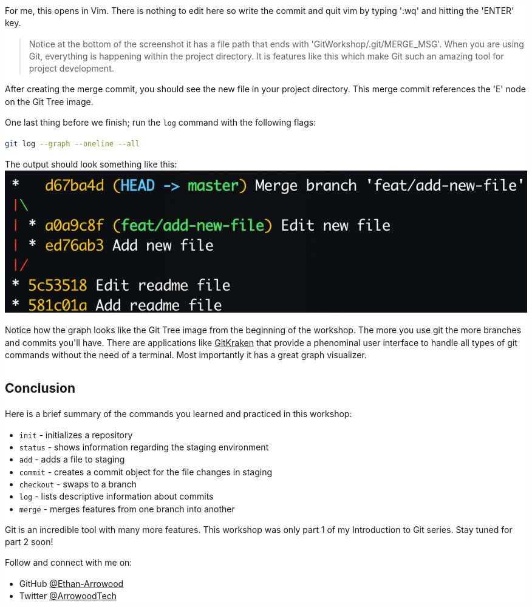 For me, this opens in Vim. There is nothing to edit here so write the commit and quit vim by typing ':wq' and hitting the 'ENTER' key.

> Notice at the bottom of the screenshot it has a file path that ends with 'GitWorkshop/.git/MERGE_MSG'. When you are using Git, everything is happening within the project directory. It is features like this which make Git such an amazing tool for project development.

After creating the merge commit, you should see the new file in your project directory. This merge commit references the 'E' node on the Git Tree image.

One last thing before we finish; run the `log` command with the following flags:

```bash
git log --graph --oneline --all
```

The output should look something like this:
![Git log graph output](./git_log2.png)

Notice how the graph looks like the Git Tree image from the beginning of the workshop. The more you use git the more branches and commits you'll have. There are applications like [GitKraken](https://www.gitkraken.com/invite/vc6Hw1EC) that provide a phenominal user interface to handle all types of git commands without the need of a terminal. Most importantly it has a great graph visualizer.

## Conclusion

Here is a brief summary of the commands you learned and practiced in this workshop:
- `init` - initializes a repository
- `status` - shows information regarding the staging environment
- `add` - adds a file to staging
- `commit` - creates a commit object for the file changes in staging
- `checkout` - swaps to a branch
- `log` - lists descriptive information about commits
- `merge` - merges features from one branch into another

Git is an incredible tool with many more features. This workshop was only part 1 of my Introduction to Git series. Stay tuned for part 2 soon!

Follow and connect with me on:
- GitHub [@Ethan-Arrowood](https://github.com/Ethan-Arrowood/)
- Twitter [@ArrowoodTech](https://twitter.com/arrowoodtech)
